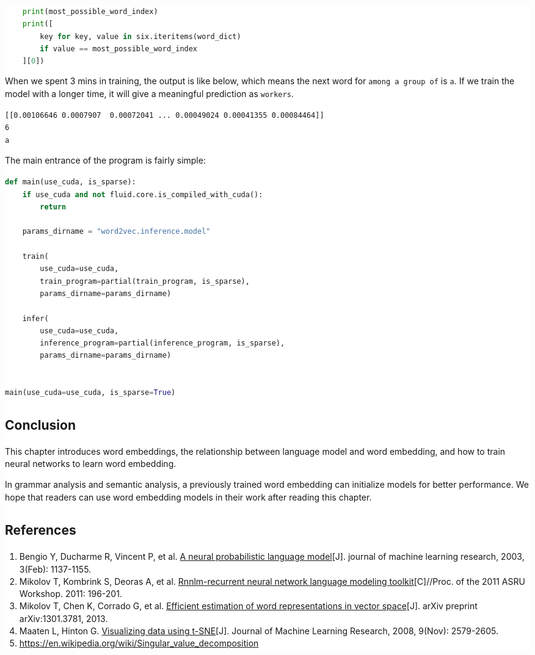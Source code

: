```python
    print(most_possible_word_index)
    print([
        key for key, value in six.iteritems(word_dict)
        if value == most_possible_word_index
    ][0])
```

When we spent 3 mins in training, the output is like below, which means the next word for `among a group of` is `a`. If we train the model with a longer time, it will give a meaningful prediction as `workers`.

```text
[[0.00106646 0.0007907  0.00072041 ... 0.00049024 0.00041355 0.00084464]]
6
a
```

The main entrance of the program is fairly simple:

```python
def main(use_cuda, is_sparse):
    if use_cuda and not fluid.core.is_compiled_with_cuda():
        return

    params_dirname = "word2vec.inference.model"

    train(
        use_cuda=use_cuda,
        train_program=partial(train_program, is_sparse),
        params_dirname=params_dirname)

    infer(
        use_cuda=use_cuda,
        inference_program=partial(inference_program, is_sparse),
        params_dirname=params_dirname)


main(use_cuda=use_cuda, is_sparse=True)
```

## Conclusion

This chapter introduces word embeddings, the relationship between language model and word embedding, and how to train neural networks to learn word embedding.

In grammar analysis and semantic analysis, a previously trained word embedding can initialize models for better performance. We hope that readers can use word embedding models in their work after reading this chapter.


## References
1. Bengio Y, Ducharme R, Vincent P, et al. [A neural probabilistic language model](http://www.jmlr.org/papers/volume3/bengio03a/bengio03a.pdf)[J]. journal of machine learning research, 2003, 3(Feb): 1137-1155.
2. Mikolov T, Kombrink S, Deoras A, et al. [Rnnlm-recurrent neural network language modeling toolkit](http://www.fit.vutbr.cz/~imikolov/rnnlm/rnnlm-demo.pdf)[C]//Proc. of the 2011 ASRU Workshop. 2011: 196-201.
3. Mikolov T, Chen K, Corrado G, et al. [Efficient estimation of word representations in vector space](https://arxiv.org/pdf/1301.3781.pdf)[J]. arXiv preprint arXiv:1301.3781, 2013.
4. Maaten L, Hinton G. [Visualizing data using t-SNE](https://lvdmaaten.github.io/publications/papers/JMLR_2008.pdf)[J]. Journal of Machine Learning Research, 2008, 9(Nov): 2579-2605.
5. https://en.wikipedia.org/wiki/Singular_value_decomposition
